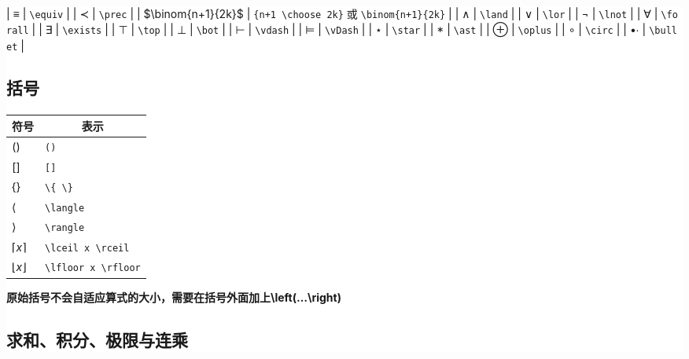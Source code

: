 | $\equiv$          | `\equiv`                               |
| $\prec$           | `\prec`                                |
| $\binom{n+1}{2k}$ | `{n+1 \choose 2k}` 或 `\binom{n+1}{2k}` |
| $\land$           | `\land`                                |
| $\lor$            | `\lor`                                 |
| $\lnot$           | `\lnot`                                |
| $\forall$         | `\forall`                              |
| $\exists$         | `\exists`                              |
| $\top$            | `\top`                                 |
| $\bot$            | `\bot`                                 |
| $\vdash$          | `\vdash`                               |
| $\vDash$          | `\vDash`                               |
| $\star$           | `\star`                                |
| $\ast$            | `\ast`                                 |
| $\oplus$          | `\oplus`                               |
| $\circ$           | `\circ`                                |
| $\bullet$∙        | `\bullet`                              |

## 括号

| 符号                  | 表示                  |
| ------------------- | ------------------- |
| $()$                | `()`                |
| $[]$                | `[]`                |
| $\{\}$              | `\{ \}`             |
| $\langle$           | `\langle`           |
| $\rangle$           | `\rangle`           |
| $\lceil x \rceil$   | `\lceil x \rceil`   |
| $\lfloor x \rfloor$ | `\lfloor x \rfloor` |

**原始括号不会自适应算式的大小，需要在括号外面加上\left(…\right)**

## 求和、积分、极限与连乘
